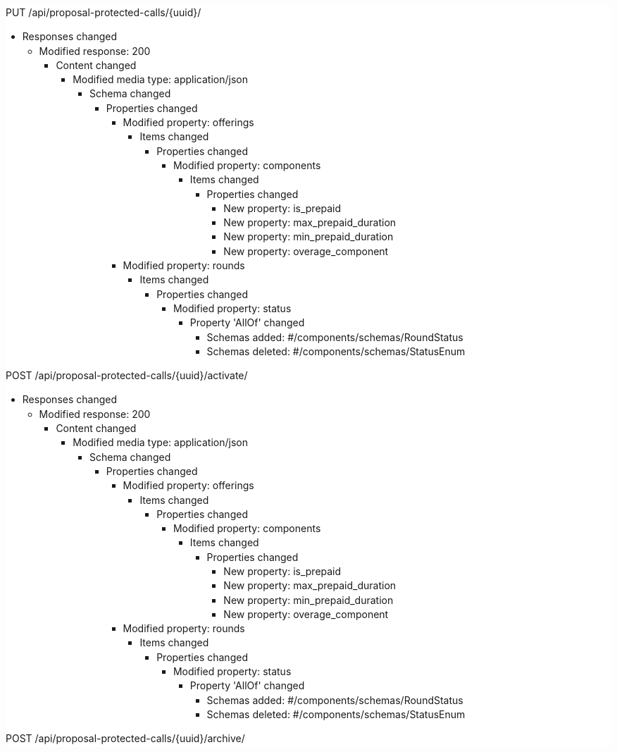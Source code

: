 PUT /api/proposal-protected-calls/{uuid}/

- Responses changed
  - Modified response: 200
    - Content changed
      - Modified media type: application/json
        - Schema changed
          - Properties changed
            - Modified property: offerings
              - Items changed
                - Properties changed
                  - Modified property: components
                    - Items changed
                      - Properties changed
                        - New property: is_prepaid
                        - New property: max_prepaid_duration
                        - New property: min_prepaid_duration
                        - New property: overage_component
            - Modified property: rounds
              - Items changed
                - Properties changed
                  - Modified property: status
                    - Property 'AllOf' changed
                      - Schemas added: #/components/schemas/RoundStatus
                      - Schemas deleted: #/components/schemas/StatusEnum

POST /api/proposal-protected-calls/{uuid}/activate/

- Responses changed
  - Modified response: 200
    - Content changed
      - Modified media type: application/json
        - Schema changed
          - Properties changed
            - Modified property: offerings
              - Items changed
                - Properties changed
                  - Modified property: components
                    - Items changed
                      - Properties changed
                        - New property: is_prepaid
                        - New property: max_prepaid_duration
                        - New property: min_prepaid_duration
                        - New property: overage_component
            - Modified property: rounds
              - Items changed
                - Properties changed
                  - Modified property: status
                    - Property 'AllOf' changed
                      - Schemas added: #/components/schemas/RoundStatus
                      - Schemas deleted: #/components/schemas/StatusEnum

POST /api/proposal-protected-calls/{uuid}/archive/
